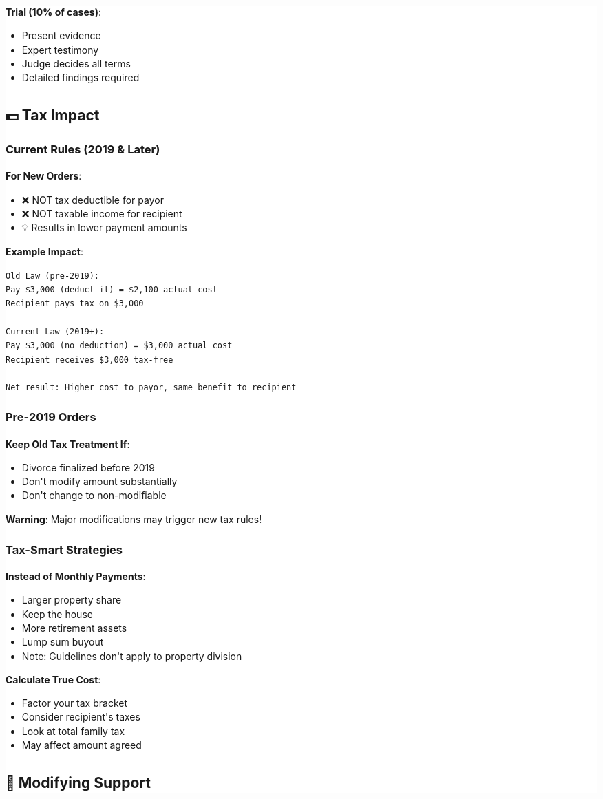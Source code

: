 **Trial (10% of cases)**:
- Present evidence
- Expert testimony
- Judge decides all terms
- Detailed findings required

## 💵 Tax Impact

### Current Rules (2019 & Later)

**For New Orders**:
- ❌ NOT tax deductible for payor
- ❌ NOT taxable income for recipient
- 💡 Results in lower payment amounts

**Example Impact**:
```
Old Law (pre-2019): 
Pay $3,000 (deduct it) = $2,100 actual cost
Recipient pays tax on $3,000

Current Law (2019+):
Pay $3,000 (no deduction) = $3,000 actual cost
Recipient receives $3,000 tax-free

Net result: Higher cost to payor, same benefit to recipient
```

### Pre-2019 Orders

**Keep Old Tax Treatment If**:
- Divorce finalized before 2019
- Don't modify amount substantially
- Don't change to non-modifiable

**Warning**: Major modifications may trigger new tax rules!

### Tax-Smart Strategies

**Instead of Monthly Payments**:
- Larger property share
- Keep the house
- More retirement assets
- Lump sum buyout
- Note: Guidelines don't apply to property division

**Calculate True Cost**:
- Factor your tax bracket
- Consider recipient's taxes
- Look at total family tax
- May affect amount agreed

## 🔄 Modifying Support
